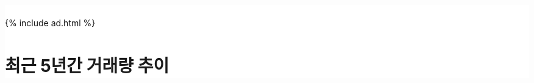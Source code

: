 
<br>
{% include ad.html %}
<br>

# 최근 5년간 거래량 추이


<div style="width:100%;">
    <canvas id="deal_progress" height="200"></canvas>
</div>

<script>
new Chart(document.getElementById("deal_progress"), {
    type: 'line',
    data: {
        labels: ['201404','201405','201406','201407','201408','201409','201410','201411','201412','201501','201502','201503','201504','201505','201506','201507','201508','201509','201510','201511','201512','201601','201602','201603','201604','201605','201606','201607','201608','201609','201610','201611','201612','201701','201702','201703','201704','201705','201706','201707','201708','201709','201710','201711','201712','201801','201802','201803','201804','201805','201806','201807','201808','201809','201810','201811','201812','201901','201902','201903','201904'],
        datasets: [{
            label: '매매',
            pointRadius: 1,
            data: [46, 53, 36, 53, 64, 88, 68, 59, 72, 141, 136, 176, 142, 123, 140, 131, 91, 126, 100, 58, 46, 61, 64, 95, 138, 137, 120, 123, 100, 97, 108, 38, 34, 17, 50, 80, 72, 126, 167, 186, 38, 39, 57, 60, 63, 117, 142, 109, 38, 51, 44, 92, 121, 36, 12, 5, 10, 8, 7, 10, 2],
            borderColor: "rgba(255, 201, 14, 1)",
            backgroundColor: "rgba(255, 201, 14, 0.5)",
            fill: false,
            lineTension: 0
        },{
            label: '전월세',
            pointRadius: 1,
            data: [109, 97, 106, 93, 129, 133, 134, 120, 111, 119, 125, 164, 110, 116, 94, 119, 97, 86, 103, 79, 111, 136, 131, 135, 124, 96, 140, 129, 109, 118, 146, 131, 129, 113, 139, 136, 114, 110, 98, 103, 106, 115, 90, 83, 108, 115, 97, 129, 97, 97, 112, 110, 110, 107, 129, 89, 88, 108, 104, 95, 29],
            borderColor: "rgba(0, 141, 185, 1)",
            backgroundColor: "rgba(0, 141, 185, 0.5)",
            fill: false,
            lineTension: 0
        }
        ]
    },
    options: {
        responsive: true,
        title: {
            display: false
        },
        tooltips: {
            mode: 'index',
            intersect: false
        },
        hover: {
            mode: 'nearest',
            intersect: true
        },
        scales: {
            xAxes: [{
                display: true,
                scaleLabel: {
                    display: true,
                    labelString: '년/월'